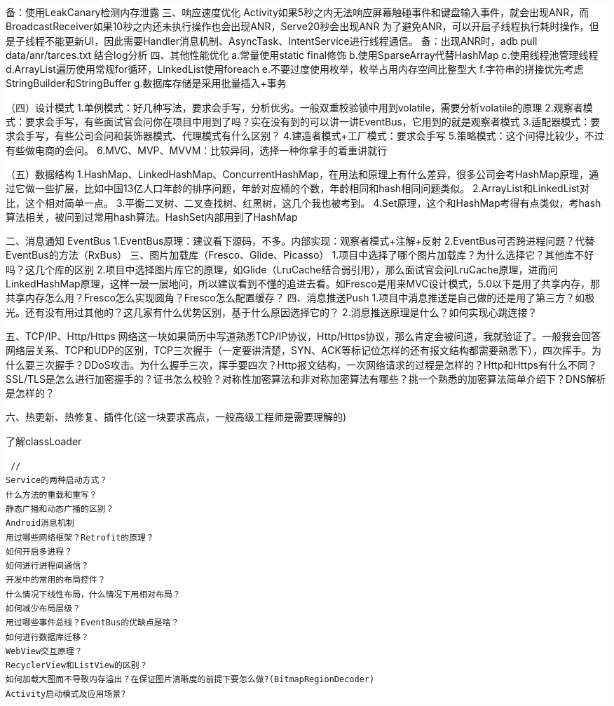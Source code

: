 备：使用LeakCanary检测内存泄露
三、响应速度优化
Activity如果5秒之内无法响应屏幕触碰事件和键盘输入事件，就会出现ANR，而BroadcastReceiver如果10秒之内还未执行操作也会出现ANR，Serve20秒会出现ANR 为了避免ANR，可以开启子线程执行耗时操作，但是子线程不能更新UI，因此需要Handler消息机制、AsyncTask、IntentService进行线程通信。
备：出现ANR时，adb pull data/anr/tarces.txt 结合log分析
四、其他性能优化
a.常量使用static final修饰
b.使用SparseArray代替HashMap
c.使用线程池管理线程
d.ArrayList遍历使用常规for循环，LinkedList使用foreach
e.不要过度使用枚举，枚举占用内存空间比整型大
f.字符串的拼接优先考虑StringBuilder和StringBuffer
g.数据库存储是采用批量插入+事务

（四）设计模式
1.单例模式：好几种写法，要求会手写，分析优劣。一般双重校验锁中用到volatile，需要分析volatile的原理
2.观察者模式：要求会手写，有些面试官会问你在项目中用到了吗？实在没有到的可以讲一讲EventBus，它用到的就是观察者模式
3.适配器模式：要求会手写，有些公司会问和装饰器模式、代理模式有什么区别？
4.建造者模式+工厂模式：要求会手写
5.策略模式：这个问得比较少，不过有些做电商的会问。
6.MVC、MVP、MVVM：比较异同，选择一种你拿手的着重讲就行

（五）数据结构
1.HashMap、LinkedHashMap、ConcurrentHashMap，在用法和原理上有什么差异，很多公司会考HashMap原理，通过它做一些扩展，比如中国13亿人口年龄的排序问题，年龄对应桶的个数，年龄相同和hash相同问题类似。
2.ArrayList和LinkedList对比，这个相对简单一点。
3.平衡二叉树、二叉查找树、红黑树，这几个我也被考到。
4.Set原理，这个和HashMap考得有点类似，考hash算法相关，被问到过常用hash算法。HashSet内部用到了HashMap


二、消息通知 EventBus
1.EventBus原理：建议看下源码，不多。内部实现：观察者模式+注解+反射
2.EventBus可否跨进程问题？代替EventBus的方法（RxBus）
三、图片加载库（Fresco、Glide、Picasso）
1.项目中选择了哪个图片加载库？为什么选择它？其他库不好吗？这几个库的区别
2.项目中选择图片库它的原理，如Glide（LruCache结合弱引用），那么面试官会问LruCache原理，进而问LinkedHashMap原理，这样一层一层地问，所以建议看到不懂的追进去看。如Fresco是用来MVC设计模式，5.0以下是用了共享内存，那共享内存怎么用？Fresco怎么实现圆角？Fresco怎么配置缓存？
四、消息推送Push
1.项目中消息推送是自己做的还是用了第三方？如极光。还有没有用过其他的？这几家有什么优势区别，基于什么原因选择它的？
2.消息推送原理是什么？如何实现心跳连接？

五、TCP/IP、Http/Https
网络这一块如果简历中写道熟悉TCP/IP协议，Http/Https协议，那么肯定会被问道，我就验证了。一般我会回答网络层关系、TCP和UDP的区别，TCP三次握手（一定要讲清楚，SYN、ACK等标记位怎样的还有报文结构都需要熟悉下），四次挥手。为什么要三次握手？DDoS攻击。为什么握手三次，挥手要四次？Http报文结构，一次网络请求的过程是怎样的？Http和Https有什么不同？SSL/TLS是怎么进行加密握手的？证书怎么校验？对称性加密算法和非对称加密算法有哪些？挑一个熟悉的加密算法简单介绍下？DNS解析是怎样的？

六、热更新、热修复、插件化(这一块要求高点，一般高级工程师是需要理解的)

了解classLoader


     //
    Service的两种启动方式？
    什么方法的重载和重写？
    静态广播和动态广播的区别？
    Android消息机制
    用过哪些网络框架？Retrofit的原理？
    如何开启多进程？
    如何进行进程间通信？
    开发中的常用的布局控件？
    什么情况下线性布局，什么情况下用相对布局？
    如何减少布局层级？
    用过哪些事件总线？EventBus的优缺点是啥？
    如何进行数据库迁移？
    WebView交互原理？
    RecyclerView和ListView的区别？
    如何加载大图而不导致内存溢出？在保证图片清晰度的前提下要怎么做?(BitmapRegionDecoder)
    Activity启动模式及应用场景?